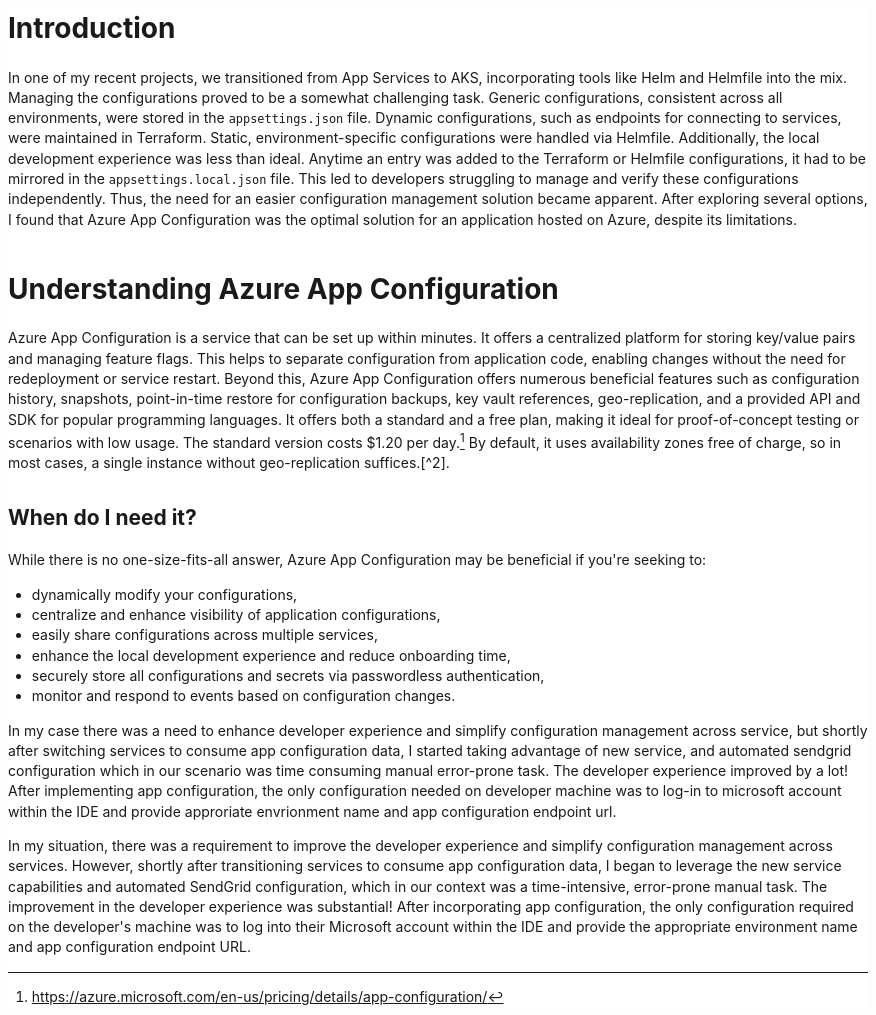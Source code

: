 # Introduction

In one of my recent projects, we transitioned from App Services to AKS, incorporating tools like Helm and Helmfile into the mix. Managing the configurations proved to be a somewhat challenging task. Generic configurations, consistent across all environments, were stored in the `appsettings.json` file. Dynamic configurations, such as endpoints for connecting to services, were maintained in Terraform. Static, environment-specific configurations were handled via Helmfile. Additionally, the local development experience was less than ideal. Anytime an entry was added to the Terraform or Helmfile configurations, it had to be mirrored in the `appsettings.local.json` file. This led to developers struggling to manage and verify these configurations independently. Thus, the need for an easier configuration management solution became apparent. After exploring several options, I found that Azure App Configuration was the optimal solution for an application hosted on Azure, despite its limitations.

# Understanding Azure App Configuration

Azure App Configuration is a service that can be set up within minutes. It offers a centralized platform for storing key/value pairs and managing feature flags. This helps to separate configuration from application code, enabling changes without the need for redeployment or service restart. Beyond this, Azure App Configuration offers numerous beneficial features such as configuration history, snapshots, point-in-time restore for configuration backups, key vault references, geo-replication, and a provided API and SDK for popular programming languages. It offers both a standard and a free plan, making it ideal for proof-of-concept testing or scenarios with low usage. The standard version costs $1.20 per day.[^1] By default, it uses availability zones free of charge, so in most cases, a single instance without geo-replication suffices.[^2].

## When do I need it?

While there is no one-size-fits-all answer, Azure App Configuration may be beneficial if you're seeking to:
- dynamically modify your configurations,
- centralize and enhance visibility of application configurations,
- easily share configurations across multiple services,
- enhance the local development experience and reduce onboarding time,
- securely store all configurations and secrets via passwordless authentication,
- monitor and respond to events based on configuration changes.

In my case there was a need to enhance developer experience and simplify configuration management across service, but shortly after switching services to consume app configuration data, I started taking advantage of new service, and automated sendgrid configuration which in our scenario was time consuming manual error-prone task. The developer experience improved by a lot! After implementing app configuration, the only configuration needed on developer machine was to log-in to microsoft account within the IDE and provide approriate envrionment name and app configuration endpoint url.

In my situation, there was a requirement to improve the developer experience and simplify configuration management across services. However, shortly after transitioning services to consume app configuration data, I began to leverage the new service capabilities and automated SendGrid configuration, which in our context was a time-intensive, error-prone manual task. The improvement in the developer experience was substantial! After incorporating app configuration, the only configuration required on the developer's machine was to log into their Microsoft account within the IDE and provide the appropriate environment name and app configuration endpoint URL.


[^1]: https://azure.microsoft.com/en-us/pricing/details/app-configuration/